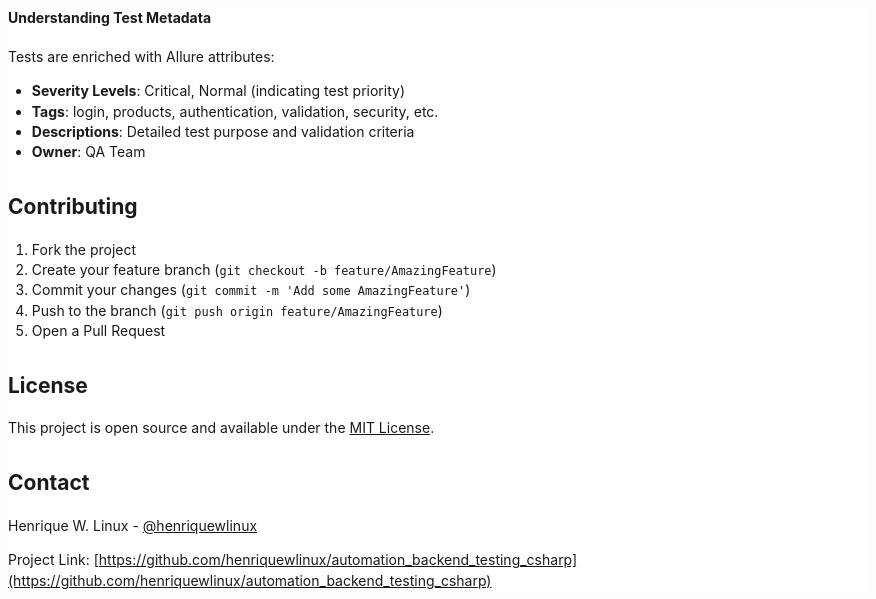 #### Understanding Test Metadata

Tests are enriched with Allure attributes:
- **Severity Levels**: Critical, Normal (indicating test priority)
- **Tags**: login, products, authentication, validation, security, etc.
- **Descriptions**: Detailed test purpose and validation criteria
- **Owner**: QA Team

## Contributing

1. Fork the project
2. Create your feature branch (`git checkout -b feature/AmazingFeature`)
3. Commit your changes (`git commit -m 'Add some AmazingFeature'`)
4. Push to the branch (`git push origin feature/AmazingFeature`)
5. Open a Pull Request

## License

This project is open source and available under the [MIT License](LICENSE).

## Contact

Henrique W. Linux - [@henriquewlinux](https://github.com/henriquewlinux)

Project Link: [https://github.com/henriquewlinux/automation_backend_testing_csharp](https://github.com/henriquewlinux/automation_backend_testing_csharp)
